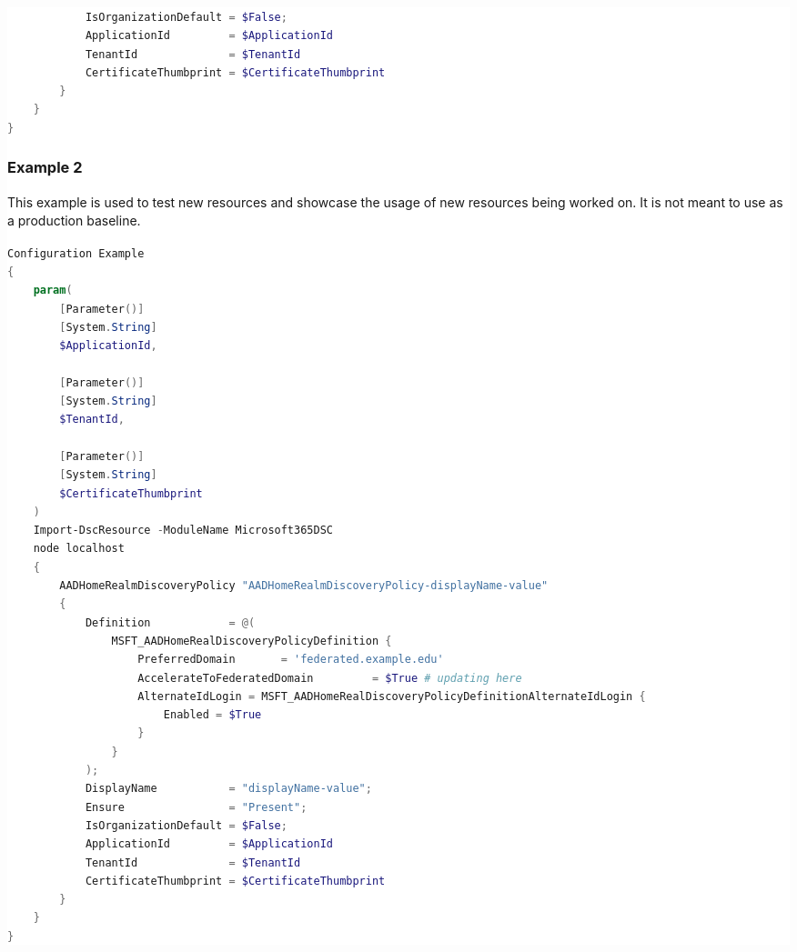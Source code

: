 ```powershell
            IsOrganizationDefault = $False;
            ApplicationId         = $ApplicationId
            TenantId              = $TenantId
            CertificateThumbprint = $CertificateThumbprint
        }
    }
}
```

### Example 2

This example is used to test new resources and showcase the usage of new resources being worked on.
It is not meant to use as a production baseline.

```powershell
Configuration Example
{
    param(
        [Parameter()]
        [System.String]
        $ApplicationId,

        [Parameter()]
        [System.String]
        $TenantId,

        [Parameter()]
        [System.String]
        $CertificateThumbprint
    )
    Import-DscResource -ModuleName Microsoft365DSC
    node localhost
    {
        AADHomeRealmDiscoveryPolicy "AADHomeRealmDiscoveryPolicy-displayName-value"
        {
            Definition            = @(
                MSFT_AADHomeRealDiscoveryPolicyDefinition {
                    PreferredDomain       = 'federated.example.edu'
                    AccelerateToFederatedDomain         = $True # updating here
                    AlternateIdLogin = MSFT_AADHomeRealDiscoveryPolicyDefinitionAlternateIdLogin {
                        Enabled = $True
                    }
                }
            );
            DisplayName           = "displayName-value";
            Ensure                = "Present";
            IsOrganizationDefault = $False;
            ApplicationId         = $ApplicationId
            TenantId              = $TenantId
            CertificateThumbprint = $CertificateThumbprint
        }
    }
}
```
